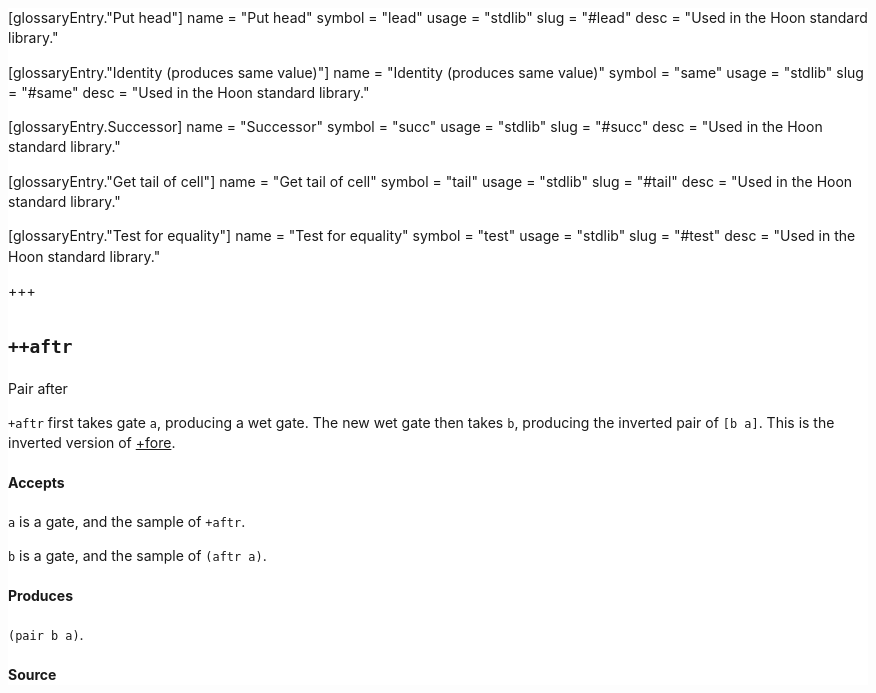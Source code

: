 [glossaryEntry."Put head"]
name = "Put head"
symbol = "lead"
usage = "stdlib"
slug = "#lead"
desc = "Used in the Hoon standard library."

[glossaryEntry."Identity (produces same value)"]
name = "Identity (produces same value)"
symbol = "same"
usage = "stdlib"
slug = "#same"
desc = "Used in the Hoon standard library."

[glossaryEntry.Successor]
name = "Successor"
symbol = "succ"
usage = "stdlib"
slug = "#succ"
desc = "Used in the Hoon standard library."

[glossaryEntry."Get tail of cell"]
name = "Get tail of cell"
symbol = "tail"
usage = "stdlib"
slug = "#tail"
desc = "Used in the Hoon standard library."

[glossaryEntry."Test for equality"]
name = "Test for equality"
symbol = "test"
usage = "stdlib"
slug = "#test"
desc = "Used in the Hoon standard library."

+++

## `++aftr`

Pair after

`+aftr` first takes gate `a`, producing a wet gate. The new wet gate then takes `b`, producing the inverted pair of `[b a]`. This is the inverted version of [+fore](#fore).

#### Accepts

`a` is a gate, and the sample of `+aftr`.

`b` is a gate, and the sample of `(aftr a)`.

#### Produces

`(pair b a)`.

#### Source
